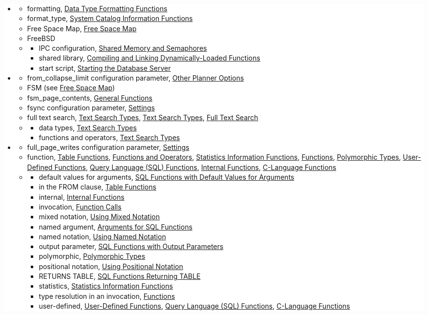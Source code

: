 *   *   formatting, [Data Type Formatting Functions](functions-formatting.html)
    *   format\_type, [System Catalog Information Functions](functions-info.html#FUNCTIONS-INFO-CATALOG)
    *   Free Space Map, [Free Space Map](storage-fsm.html)
    *   FreeBSD

    <!---->

    *   *   IPC configuration, [Shared Memory and Semaphores](kernel-resources.html#SYSVIPC)
        *   shared library, [Compiling and Linking Dynamically-Loaded Functions](xfunc-c.html#DFUNC)
        *   start script, [Starting the Database Server](server-start.html)

*   *   from\_collapse\_limit configuration parameter, [Other Planner Options](runtime-config-query.html#RUNTIME-CONFIG-QUERY-OTHER)
    *   FSM (see [Free Space Map](#ientry-idp105554245263743))
    *   fsm\_page\_contents, [General Functions](pageinspect.html#PAGEINSPECT-GENERAL-FUNCS)
    *   fsync configuration parameter, [Settings](runtime-config-wal.html#RUNTIME-CONFIG-WAL-SETTINGS)
    *   full text search, [Text Search Types](datatype-textsearch.html), [Text Search Types](datatype-textsearch.html), [Full Text Search](textsearch.html)

    <!---->

    *   *   data types, [Text Search Types](datatype-textsearch.html)
        *   functions and operators, [Text Search Types](datatype-textsearch.html)

*   *   full\_page\_writes configuration parameter, [Settings](runtime-config-wal.html#RUNTIME-CONFIG-WAL-SETTINGS)
    *   function, [Table Functions](queries-table-expressions.html#QUERIES-TABLEFUNCTIONS), [Functions and Operators](functions.html), [Statistics Information Functions](functions-statistics.html), [Functions](typeconv-func.html), [Polymorphic Types](extend-type-system.html#EXTEND-TYPES-POLYMORPHIC), [User-Defined Functions](xfunc.html), [Query Language (SQL) Functions](xfunc-sql.html), [Internal Functions](xfunc-internal.html), [C-Language Functions](xfunc-c.html)

    <!---->

    *   *   default values for arguments, [SQL Functions with Default Values for Arguments](xfunc-sql.html#XFUNC-SQL-PARAMETER-DEFAULTS)
        *   in the FROM clause, [Table Functions](queries-table-expressions.html#QUERIES-TABLEFUNCTIONS)
        *   internal, [Internal Functions](xfunc-internal.html)
        *   invocation, [Function Calls](sql-expressions.html#SQL-EXPRESSIONS-FUNCTION-CALLS)
        *   mixed notation, [Using Mixed Notation](sql-syntax-calling-funcs.html#SQL-SYNTAX-CALLING-FUNCS-MIXED)
        *   named argument, [Arguments for SQL Functions](xfunc-sql.html#XFUNC-SQL-FUNCTION-ARGUMENTS)
        *   named notation, [Using Named Notation](sql-syntax-calling-funcs.html#SQL-SYNTAX-CALLING-FUNCS-NAMED)
        *   output parameter, [SQL Functions with Output Parameters](xfunc-sql.html#XFUNC-OUTPUT-PARAMETERS)
        *   polymorphic, [Polymorphic Types](extend-type-system.html#EXTEND-TYPES-POLYMORPHIC)
        *   positional notation, [Using Positional Notation](sql-syntax-calling-funcs.html#SQL-SYNTAX-CALLING-FUNCS-POSITIONAL)
        *   RETURNS TABLE, [SQL Functions Returning TABLE](xfunc-sql.html#XFUNC-SQL-FUNCTIONS-RETURNING-TABLE)
        *   statistics, [Statistics Information Functions](functions-statistics.html)
        *   type resolution in an invocation, [Functions](typeconv-func.html)
        *   user-defined, [User-Defined Functions](xfunc.html), [Query Language (SQL) Functions](xfunc-sql.html), [C-Language Functions](xfunc-c.html)
